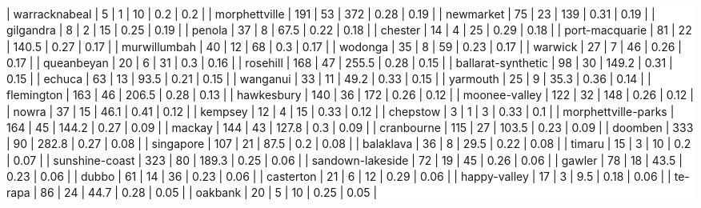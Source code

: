 | warracknabeal              |      5 |      1 |     10   | 0.2  |  0.2  |
| morphettville              |    191 |     53 |    372   | 0.28 |  0.19 |
| newmarket                  |     75 |     23 |    139   | 0.31 |  0.19 |
| gilgandra                  |      8 |      2 |     15   | 0.25 |  0.19 |
| penola                     |     37 |      8 |     67.5 | 0.22 |  0.18 |
| chester                    |     14 |      4 |     25   | 0.29 |  0.18 |
| port-macquarie             |     81 |     22 |    140.5 | 0.27 |  0.17 |
| murwillumbah               |     40 |     12 |     68   | 0.3  |  0.17 |
| wodonga                    |     35 |      8 |     59   | 0.23 |  0.17 |
| warwick                    |     27 |      7 |     46   | 0.26 |  0.17 |
| queanbeyan                 |     20 |      6 |     31   | 0.3  |  0.16 |
| rosehill                   |    168 |     47 |    255.5 | 0.28 |  0.15 |
| ballarat-synthetic         |     98 |     30 |    149.2 | 0.31 |  0.15 |
| echuca                     |     63 |     13 |     93.5 | 0.21 |  0.15 |
| wanganui                   |     33 |     11 |     49.2 | 0.33 |  0.15 |
| yarmouth                   |     25 |      9 |     35.3 | 0.36 |  0.14 |
| flemington                 |    163 |     46 |    206.5 | 0.28 |  0.13 |
| hawkesbury                 |    140 |     36 |    172   | 0.26 |  0.12 |
| moonee-valley              |    122 |     32 |    148   | 0.26 |  0.12 |
| nowra                      |     37 |     15 |     46.1 | 0.41 |  0.12 |
| kempsey                    |     12 |      4 |     15   | 0.33 |  0.12 |
| chepstow                   |      3 |      1 |      3   | 0.33 |  0.1  |
| morphettville-parks        |    164 |     45 |    144.2 | 0.27 |  0.09 |
| mackay                     |    144 |     43 |    127.8 | 0.3  |  0.09 |
| cranbourne                 |    115 |     27 |    103.5 | 0.23 |  0.09 |
| doomben                    |    333 |     90 |    282.8 | 0.27 |  0.08 |
| singapore                  |    107 |     21 |     87.5 | 0.2  |  0.08 |
| balaklava                  |     36 |      8 |     29.5 | 0.22 |  0.08 |
| timaru                     |     15 |      3 |     10   | 0.2  |  0.07 |
| sunshine-coast             |    323 |     80 |    189.3 | 0.25 |  0.06 |
| sandown-lakeside           |     72 |     19 |     45   | 0.26 |  0.06 |
| gawler                     |     78 |     18 |     43.5 | 0.23 |  0.06 |
| dubbo                      |     61 |     14 |     36   | 0.23 |  0.06 |
| casterton                  |     21 |      6 |     12   | 0.29 |  0.06 |
| happy-valley               |     17 |      3 |      9.5 | 0.18 |  0.06 |
| te-rapa                    |     86 |     24 |     44.7 | 0.28 |  0.05 |
| oakbank                    |     20 |      5 |     10   | 0.25 |  0.05 |